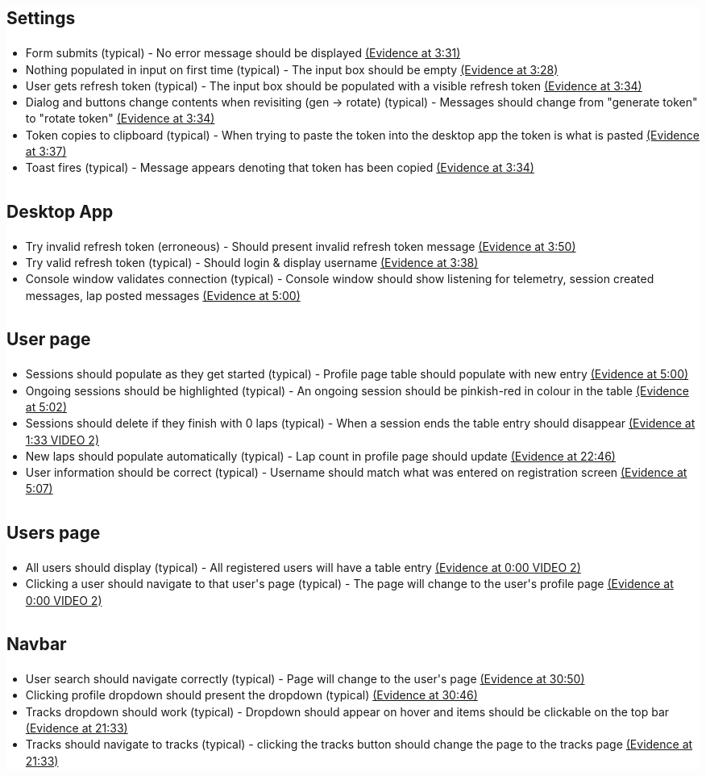 ## Settings

- Form submits (typical) - No error message should be displayed [(Evidence at 3:31)](https://youtu.be/8dXh2on7bUY?t=211)
- Nothing populated in input on first time (typical) - The input box should be empty [(Evidence at 3:28)](https://youtu.be/8dXh2on7bUY?t=208)
- User gets refresh token (typical) - The input box should be populated with a visible refresh token [(Evidence at 3:34)](https://youtu.be/8dXh2on7bUY?t=214)
- Dialog and buttons change contents when revisiting (gen -> rotate) (typical) - Messages should change from "generate token" to "rotate token" [(Evidence at 3:34)](https://youtu.be/8dXh2on7bUY?t=214)
- Token copies to clipboard (typical) - When trying to paste the token into the desktop app the token is what is pasted [(Evidence at 3:37)](https://youtu.be/8dXh2on7bUY?t=217)
- Toast fires (typical) - Message appears denoting that token has been copied [(Evidence at 3:34)](https://youtu.be/8dXh2on7bUY?t=214)

## Desktop App

- Try invalid refresh token (erroneous) - Should present invalid refresh token message [(Evidence at 3:50)](https://youtu.be/8dXh2on7bUY?t=230)
- Try valid refresh token (typical) - Should login & display username [(Evidence at 3:38)](https://youtu.be/8dXh2on7bUY?t=218)
- Console window validates connection (typical) - Console window should show listening for telemetry, session created messages, lap posted messages [(Evidence at 5:00)](https://youtu.be/8dXh2on7bUY?t=300)

## User page

- Sessions should populate as they get started (typical) - Profile page table should populate with new entry [(Evidence at 5:00)](https://youtu.be/8dXh2on7bUY?t=300)
- Ongoing sessions should be highlighted (typical) - An ongoing session should be pinkish-red in colour in the table [(Evidence at 5:02)](https://youtu.be/8dXh2on7bUY?t=302)
- Sessions should delete if they finish with 0 laps (typical) - When a session ends the table entry should disappear [(Evidence at 1:33 VIDEO 2)](https://youtu.be/yCNnRvSNI5A?t=93)
- New laps should populate automatically (typical) - Lap count in profile page should update [(Evidence at 22:46)](https://youtu.be/8dXh2on7bUY?t=1366)
- User information should be correct (typical) - Username should match what was entered on registration screen [(Evidence at 5:07)](https://youtu.be/8dXh2on7bUY?t=307)

## Users page

- All users should display (typical) - All registered users will have a table entry [(Evidence at 0:00 VIDEO 2)](https://youtu.be/yCNnRvSNI5A)
- Clicking a user should navigate to that user's page (typical) - The page will change to the user's profile page [(Evidence at 0:00 VIDEO 2)](https://youtu.be/yCNnRvSNI5A)

## Navbar

- User search should navigate correctly (typical) - Page will change to the user's page [(Evidence at 30:50)](https://youtu.be/8dXh2on7bUY?t=1850)
- Clicking profile dropdown should present the dropdown (typical) [(Evidence at 30:46)](https://youtu.be/8dXh2on7bUY?t=1846)
- Tracks dropdown should work (typical) - Dropdown should appear on hover and items should be clickable on the top bar [(Evidence at 21:33)](https://youtu.be/8dXh2on7bUY?t=1473)
- Tracks should navigate to tracks (typical) - clicking the tracks button should change the page to the tracks page [(Evidence at 21:33)](https://youtu.be/8dXh2on7bUY?t=1473)
